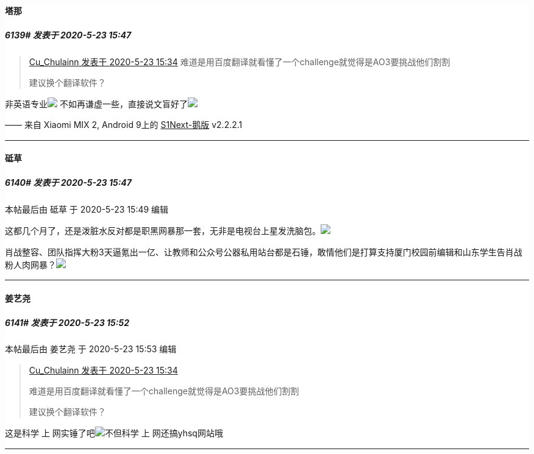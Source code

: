 ####  塔那  
##### 6139#       发表于 2020-5-23 15:47



<blockquote><a href="httphttps://bbs.saraba1st.com/2b/forum.php?mod=redirect&amp;goto=findpost&amp;pid=47529490&amp;ptid=1929275" target="_blank">Cu_Chulainn 发表于 2020-5-23 15:34</a>
难道是用百度翻译就看懂了一个challenge就觉得是AO3要挑战他们割割

建议换个翻译软件？</blockquote>
非英语专业<img src="https://static.saraba1st.com/image/smiley/face2017/067.png" referrerpolicy="no-referrer">
不如再谦虚一些，直接说文盲好了<img src="https://static.saraba1st.com/image/smiley/face2017/049.png" referrerpolicy="no-referrer">

—— 来自 Xiaomi MIX 2, Android 9上的 [S1Next-鹅版](https://github.com/ykrank/S1-Next/releases) v2.2.2.1







-----

####  砥草  
##### 6140#       发表于 2020-5-23 15:47



 本帖最后由 砥草 于 2020-5-23 15:49 编辑 

这都几个月了，还是泼脏水反对都是职黑网暴那一套，无非是电视台上星发洗脑包。<img src="https://static.saraba1st.com/image/smiley/face2017/034.png" referrerpolicy="no-referrer">

肖战整容、团队指挥大粉3天逼氪出一亿、让教师和公众号公器私用站台都是石锤，敢情他们是打算支持厦门校园前编辑和山东学生告肖战粉人肉网暴？<img src="https://static.saraba1st.com/image/smiley/face2017/049.png" referrerpolicy="no-referrer">







-----

####  姜艺尧  
##### 6141#       发表于 2020-5-23 15:52



 本帖最后由 姜艺尧 于 2020-5-23 15:53 编辑 
<blockquote><a href="httphttps://bbs.saraba1st.com/2b/forum.php?mod=redirect&amp;goto=findpost&amp;pid=47529490&amp;ptid=1929275" target="_blank">Cu_Chulainn 发表于 2020-5-23 15:34</a>

难道是用百度翻译就看懂了一个challenge就觉得是AO3要挑战他们割割

建议换个翻译软件？</blockquote>
这是科学 上 网实锤了吧<img src="https://static.saraba1st.com/image/smiley/face2017/066.png" referrerpolicy="no-referrer">不但科学 上 网还搞yhsq网站哦







-----
